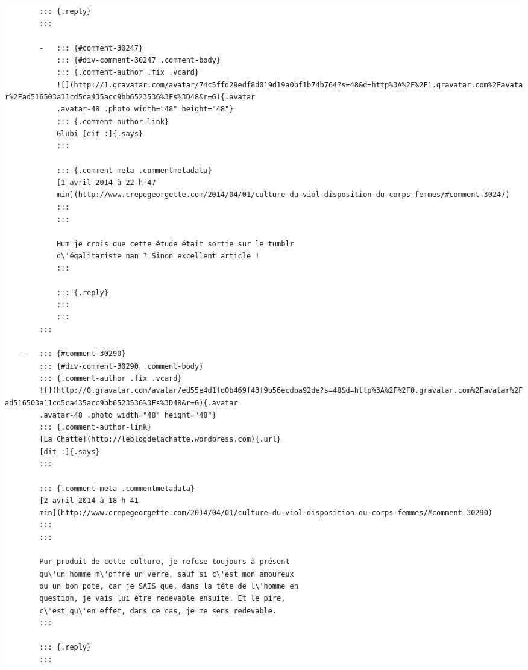             ::: {.reply}
            :::

            -   ::: {#comment-30247}
                ::: {#div-comment-30247 .comment-body}
                ::: {.comment-author .fix .vcard}
                ![](http://1.gravatar.com/avatar/74c5ffd29edf8d019d19a0bf1b74b764?s=48&d=http%3A%2F%2F1.gravatar.com%2Favatar%2Fad516503a11cd5ca435acc9bb6523536%3Fs%3D48&r=G){.avatar
                .avatar-48 .photo width="48" height="48"}
                ::: {.comment-author-link}
                Glubi [dit :]{.says}
                :::

                ::: {.comment-meta .commentmetadata}
                [1 avril 2014 à 22 h 47
                min](http://www.crepegeorgette.com/2014/04/01/culture-du-viol-disposition-du-corps-femmes/#comment-30247)
                :::
                :::

                Hum je crois que cette étude était sortie sur le tumblr
                d\'égalitariste nan ? Sinon excellent article !
                :::

                ::: {.reply}
                :::
                :::
            :::

        -   ::: {#comment-30290}
            ::: {#div-comment-30290 .comment-body}
            ::: {.comment-author .fix .vcard}
            ![](http://0.gravatar.com/avatar/ed55e4d1fd0b469f43f9b56ecdba92de?s=48&d=http%3A%2F%2F0.gravatar.com%2Favatar%2Fad516503a11cd5ca435acc9bb6523536%3Fs%3D48&r=G){.avatar
            .avatar-48 .photo width="48" height="48"}
            ::: {.comment-author-link}
            [La Chatte](http://leblogdelachatte.wordpress.com){.url}
            [dit :]{.says}
            :::

            ::: {.comment-meta .commentmetadata}
            [2 avril 2014 à 18 h 41
            min](http://www.crepegeorgette.com/2014/04/01/culture-du-viol-disposition-du-corps-femmes/#comment-30290)
            :::
            :::

            Pur produit de cette culture, je refuse toujours à présent
            qu\'un homme m\'offre un verre, sauf si c\'est mon amoureux
            ou un bon pote, car je SAIS que, dans la tête de l\'homme en
            question, je vais lui être redevable ensuite. Et le pire,
            c\'est qu\'en effet, dans ce cas, je me sens redevable.
            :::

            ::: {.reply}
            :::
